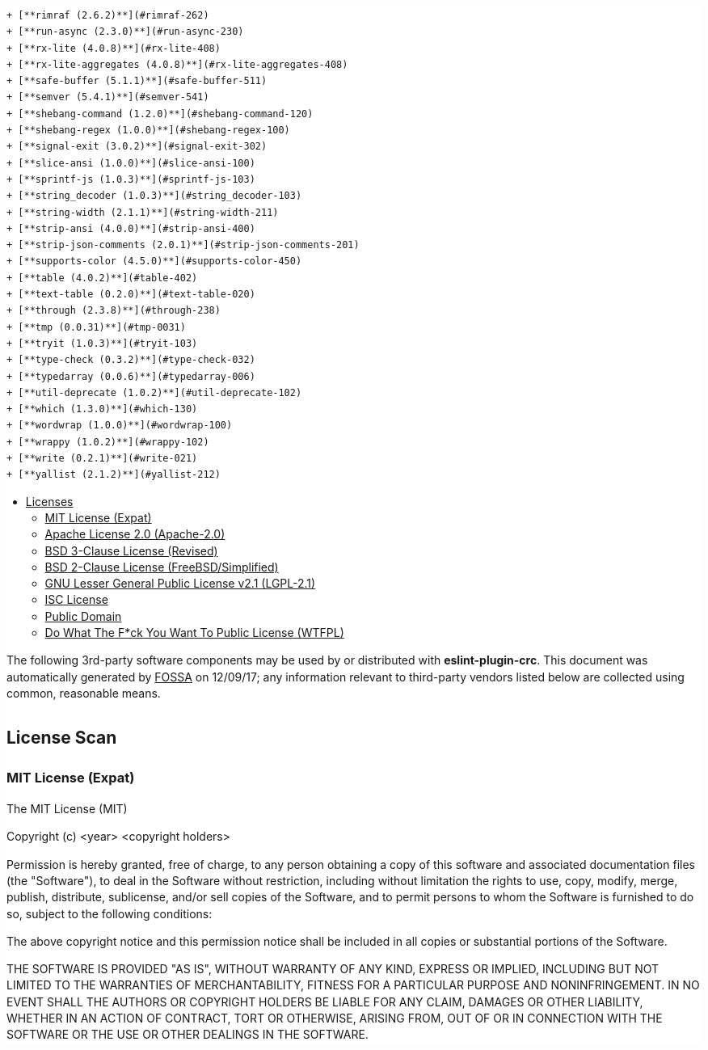     + [**rimraf (2.6.2)**](#rimraf-262)
    + [**run-async (2.3.0)**](#run-async-230)
    + [**rx-lite (4.0.8)**](#rx-lite-408)
    + [**rx-lite-aggregates (4.0.8)**](#rx-lite-aggregates-408)
    + [**safe-buffer (5.1.1)**](#safe-buffer-511)
    + [**semver (5.4.1)**](#semver-541)
    + [**shebang-command (1.2.0)**](#shebang-command-120)
    + [**shebang-regex (1.0.0)**](#shebang-regex-100)
    + [**signal-exit (3.0.2)**](#signal-exit-302)
    + [**slice-ansi (1.0.0)**](#slice-ansi-100)
    + [**sprintf-js (1.0.3)**](#sprintf-js-103)
    + [**string_decoder (1.0.3)**](#string_decoder-103)
    + [**string-width (2.1.1)**](#string-width-211)
    + [**strip-ansi (4.0.0)**](#strip-ansi-400)
    + [**strip-json-comments (2.0.1)**](#strip-json-comments-201)
    + [**supports-color (4.5.0)**](#supports-color-450)
    + [**table (4.0.2)**](#table-402)
    + [**text-table (0.2.0)**](#text-table-020)
    + [**through (2.3.8)**](#through-238)
    + [**tmp (0.0.31)**](#tmp-0031)
    + [**tryit (1.0.3)**](#tryit-103)
    + [**type-check (0.3.2)**](#type-check-032)
    + [**typedarray (0.0.6)**](#typedarray-006)
    + [**util-deprecate (1.0.2)**](#util-deprecate-102)
    + [**which (1.3.0)**](#which-130)
    + [**wordwrap (1.0.0)**](#wordwrap-100)
    + [**wrappy (1.0.2)**](#wrappy-102)
    + [**write (0.2.1)**](#write-021)
    + [**yallist (2.1.2)**](#yallist-212)
- [Licenses](#licenses)
  * [MIT License (Expat)](#mit-license-expat-1)
  * [Apache License 2.0 (Apache-2.0)](#apache-license-20-apache-20)
  * [BSD 3-Clause License (Revised)](#bsd-3-clause-license-revised)
  * [BSD 2-Clause License (FreeBSD/Simplified)](#bsd-2-clause-license-freebsdsimplified)
  * [GNU Lesser General Public License v2.1 (LGPL-2.1)](#gnu-lesser-general-public-license-v21-lgpl-21)
  * [ISC License](#isc-license)
  * [Public Domain](#public-domain)
  * [Do What The F*ck You Want To Public License (WTFPL)](#do-what-the-fck-you-want-to-public-license-wtfpl)



The following 3rd-party software components may be used by or distributed with **eslint-plugin-crc**.  This document was automatically generated by [FOSSA](http://fossa.io) on 12/09/17; any information relevant to third-party vendors listed below are collected using common, reasonable means.


## License Scan


### MIT License (Expat)
<p>The MIT License (MIT)</p><p>Copyright (c) &lt;year&gt; &lt;copyright holders&gt;</p><p>Permission is hereby granted, free of charge, to any person obtaining a copy of this software and associated documentation files (the "Software"), to deal in the Software without restriction, including without limitation the rights to use, copy, modify, merge, publish, distribute, sublicense, and/or sell copies of the Software, and to permit persons to whom the Software is furnished to do so, subject to the following conditions:</p><p>The above copyright notice and this permission notice shall be included in all copies or substantial portions of the Software.</p><p>THE SOFTWARE IS PROVIDED "AS IS", WITHOUT WARRANTY OF ANY KIND, EXPRESS OR IMPLIED, INCLUDING BUT NOT LIMITED TO THE WARRANTIES OF MERCHANTABILITY, FITNESS FOR A PARTICULAR PURPOSE AND NONINFRINGEMENT. IN NO EVENT SHALL THE AUTHORS OR COPYRIGHT HOLDERS BE LIABLE FOR ANY CLAIM, DAMAGES OR OTHER LIABILITY, WHETHER IN AN ACTION OF CONTRACT, TORT OR OTHERWISE, ARISING FROM, OUT OF OR IN CONNECTION WITH THE SOFTWARE OR THE USE OR OTHER DEALINGS IN THE SOFTWARE.</p>
